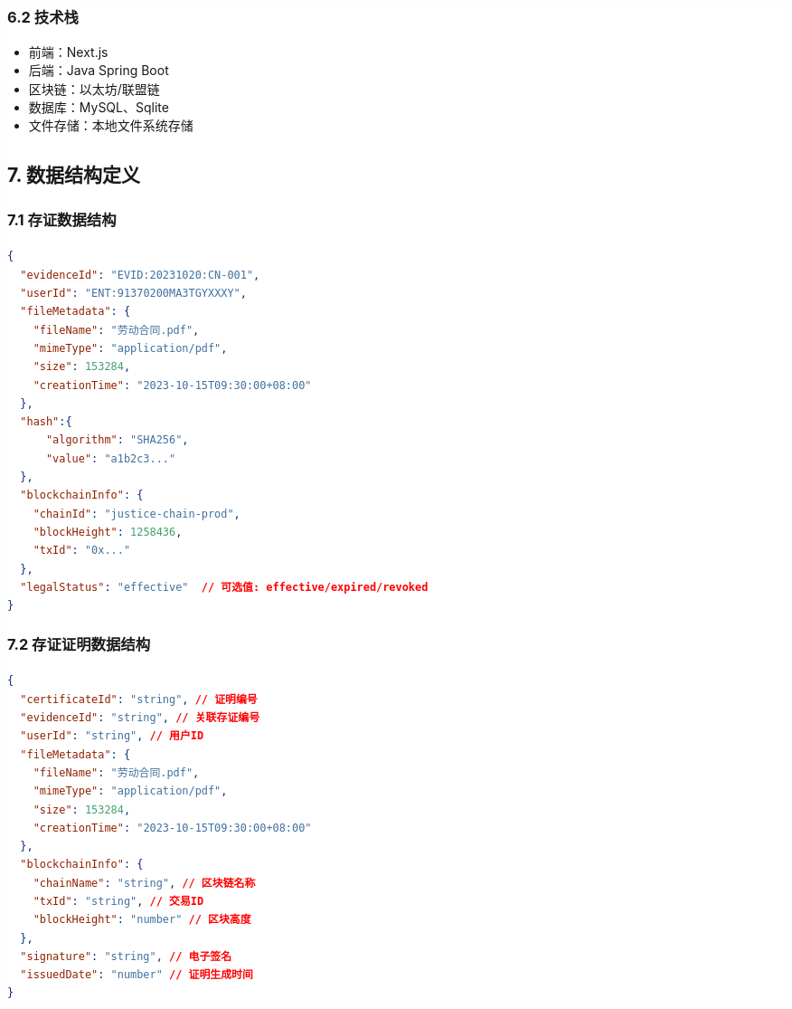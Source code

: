 ### 6.2 技术栈

- 前端：Next.js
- 后端：Java Spring Boot
- 区块链：以太坊/联盟链
- 数据库：MySQL、Sqlite
- 文件存储：本地文件系统存储

## 7. 数据结构定义

### 7.1 存证数据结构

```json
{
  "evidenceId": "EVID:20231020:CN-001",
  "userId": "ENT:91370200MA3TGYXXXY",  
  "fileMetadata": {
    "fileName": "劳动合同.pdf",
    "mimeType": "application/pdf",
    "size": 153284,
    "creationTime": "2023-10-15T09:30:00+08:00"
  },
  "hash":{
      "algorithm": "SHA256",
      "value": "a1b2c3..."
  },
  "blockchainInfo": {
    "chainId": "justice-chain-prod",
    "blockHeight": 1258436,
    "txId": "0x..."
  },
  "legalStatus": "effective"  // 可选值: effective/expired/revoked
}
```

### 7.2 存证证明数据结构

```json
{
  "certificateId": "string", // 证明编号
  "evidenceId": "string", // 关联存证编号
  "userId": "string", // 用户ID
  "fileMetadata": {
    "fileName": "劳动合同.pdf",
    "mimeType": "application/pdf",
    "size": 153284,
    "creationTime": "2023-10-15T09:30:00+08:00"
  },
  "blockchainInfo": {
    "chainName": "string", // 区块链名称
    "txId": "string", // 交易ID
    "blockHeight": "number" // 区块高度
  },
  "signature": "string", // 电子签名
  "issuedDate": "number" // 证明生成时间
}
```
